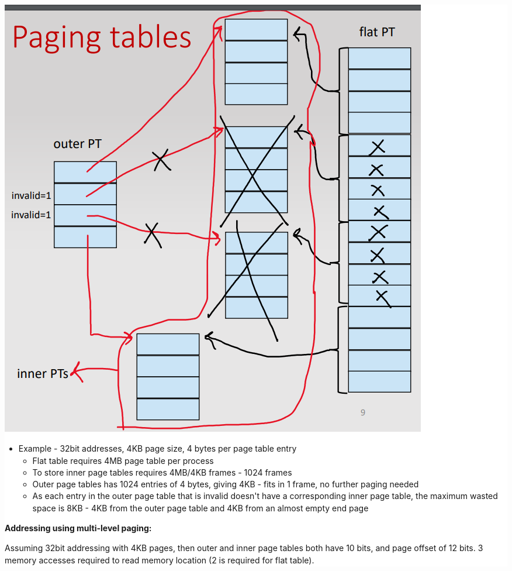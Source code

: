 ![Hierarchical page tables](hierarchical_page_tables.png)

- Example - 32bit addresses, 4KB page size, 4 bytes per page table entry
  - Flat table requires 4MB page table per process
  - To store inner page tables requires 4MB/4KB frames - 1024 frames
  - Outer page tables has 1024 entries of 4 bytes, giving 4KB - fits in 1 frame, no further paging needed
  - As each entry in the outer page table that is invalid doesn't have a corresponding inner page table, the maximum wasted space is 8KB - 4KB from the outer page table and 4KB from an almost empty end page

**Addressing using multi-level paging:**

Assuming 32bit addressing with 4KB pages, then outer and inner page tables both have 10 bits, and page offset of 12 bits. 3 memory accesses required to read memory location (2 is required for flat table).
